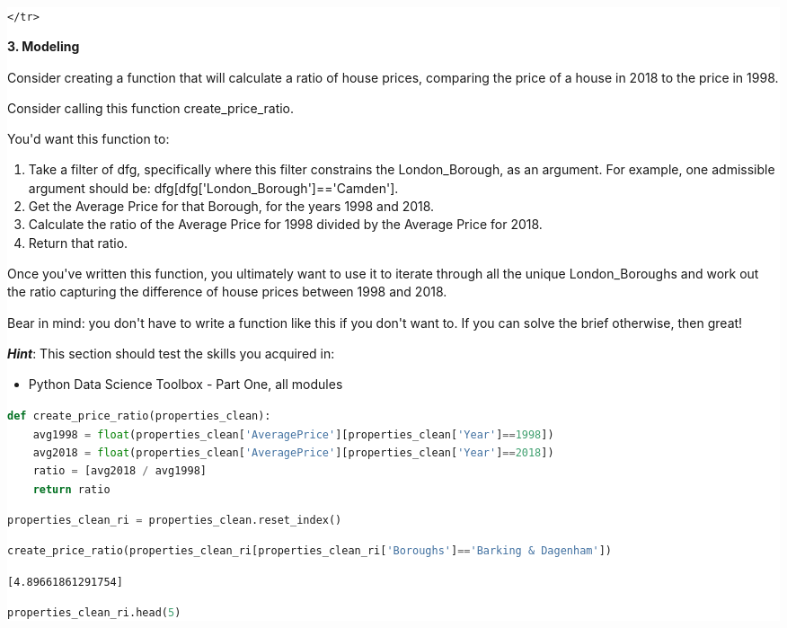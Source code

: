     </tr>
  </tbody>
</table>
</div>



**3. Modeling**

Consider creating a function that will calculate a ratio of house prices, comparing the price of a house in 2018 to the price in 1998.

Consider calling this function create_price_ratio.

You'd want this function to:
1. Take a filter of dfg, specifically where this filter constrains the London_Borough, as an argument. For example, one admissible argument should be: dfg[dfg['London_Borough']=='Camden'].
2. Get the Average Price for that Borough, for the years 1998 and 2018.
4. Calculate the ratio of the Average Price for 1998 divided by the Average Price for 2018.
5. Return that ratio.

Once you've written this function, you ultimately want to use it to iterate through all the unique London_Boroughs and work out the ratio capturing the difference of house prices between 1998 and 2018.

Bear in mind: you don't have to write a function like this if you don't want to. If you can solve the brief otherwise, then great! 

***Hint***: This section should test the skills you acquired in:
- Python Data Science Toolbox - Part One, all modules


```python
def create_price_ratio(properties_clean):
    avg1998 = float(properties_clean['AveragePrice'][properties_clean['Year']==1998])
    avg2018 = float(properties_clean['AveragePrice'][properties_clean['Year']==2018])
    ratio = [avg2018 / avg1998]
    return ratio
```


```python
properties_clean_ri = properties_clean.reset_index()
```


```python
create_price_ratio(properties_clean_ri[properties_clean_ri['Boroughs']=='Barking & Dagenham'])
```




    [4.89661861291754]




```python
properties_clean_ri.head(5)
```


